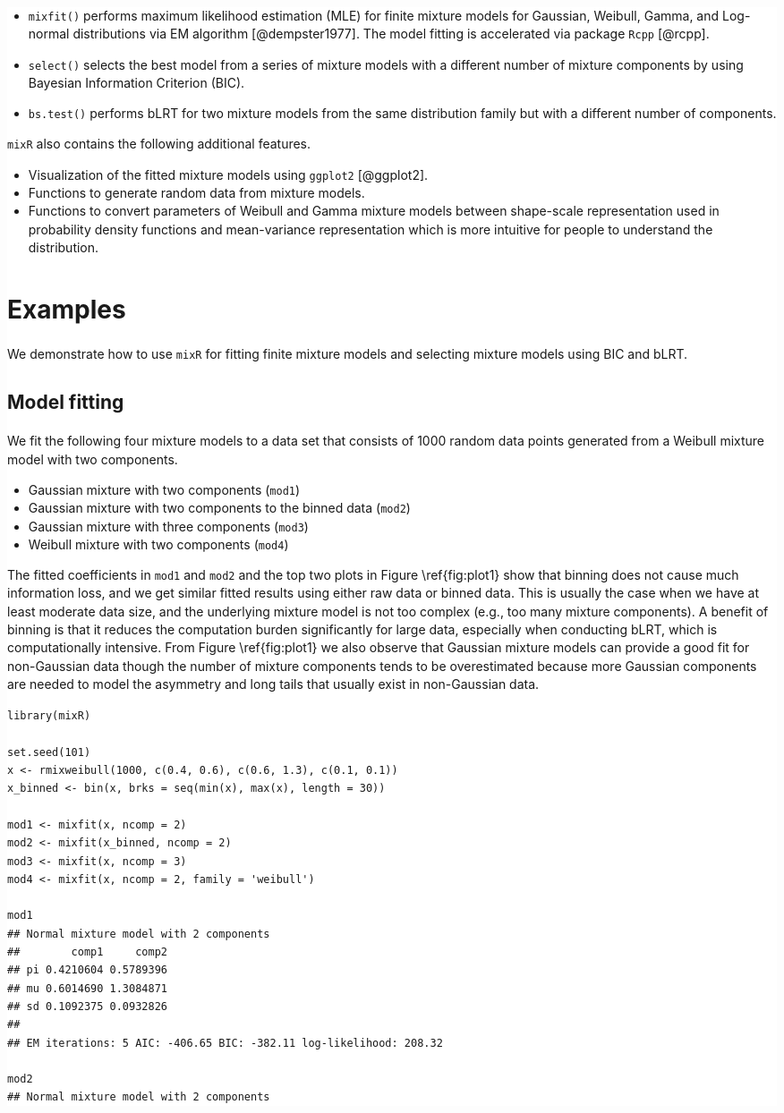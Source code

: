 -   `mixfit()` performs maximum likelihood estimation (MLE) for finite mixture models for Gaussian, Weibull, Gamma, and Log-normal distributions via EM algorithm [@dempster1977]. The model fitting is accelerated via package `Rcpp` [@rcpp].

-   `select()` selects the best model from a series of mixture models with a different number of mixture components by using Bayesian Information Criterion (BIC).

-   `bs.test()` performs bLRT for two mixture models from the same distribution family but with a different number of components.

`mixR` also contains the following additional features.

-   Visualization of the fitted mixture models using `ggplot2` [@ggplot2].
-   Functions to generate random data from mixture models.
-   Functions to convert parameters of Weibull and Gamma mixture models between shape-scale representation used in probability density functions and mean-variance representation which is more intuitive for people to understand the distribution.

# Examples

We demonstrate how to use `mixR` for fitting finite mixture models and selecting mixture models using BIC and bLRT.

## Model fitting

We fit the following four mixture models to a data set that consists of 1000 random data points generated from a Weibull mixture model with two components.

-   Gaussian mixture with two components (`mod1`)
-   Gaussian mixture with two components to the binned data (`mod2`)
-   Gaussian mixture with three components (`mod3`)
-   Weibull mixture with two components (`mod4`)

The fitted coefficients in `mod1` and `mod2` and the top two plots in Figure \ref{fig:plot1} show that binning does not cause much information loss, and we get similar fitted results using either raw data or binned data. This is usually the case when we have at least moderate data size, and the underlying mixture model is not too complex (e.g., too many mixture components). A benefit of binning is that it reduces the computation burden significantly for large data, especially when conducting bLRT, which is computationally intensive. From Figure \ref{fig:plot1} we also observe that Gaussian mixture models can provide a good fit for non-Gaussian data though the number of mixture components tends to be overestimated because more Gaussian components are needed to model the asymmetry and long tails that usually exist in non-Gaussian data.

```{r}
library(mixR)

set.seed(101)
x <- rmixweibull(1000, c(0.4, 0.6), c(0.6, 1.3), c(0.1, 0.1))
x_binned <- bin(x, brks = seq(min(x), max(x), length = 30))

mod1 <- mixfit(x, ncomp = 2)
mod2 <- mixfit(x_binned, ncomp = 2)
mod3 <- mixfit(x, ncomp = 3)
mod4 <- mixfit(x, ncomp = 2, family = 'weibull')

mod1
## Normal mixture model with 2 components
##        comp1     comp2
## pi 0.4210604 0.5789396
## mu 0.6014690 1.3084871
## sd 0.1092375 0.0932826
## 
## EM iterations: 5 AIC: -406.65 BIC: -382.11 log-likelihood: 208.32

mod2
## Normal mixture model with 2 components
```